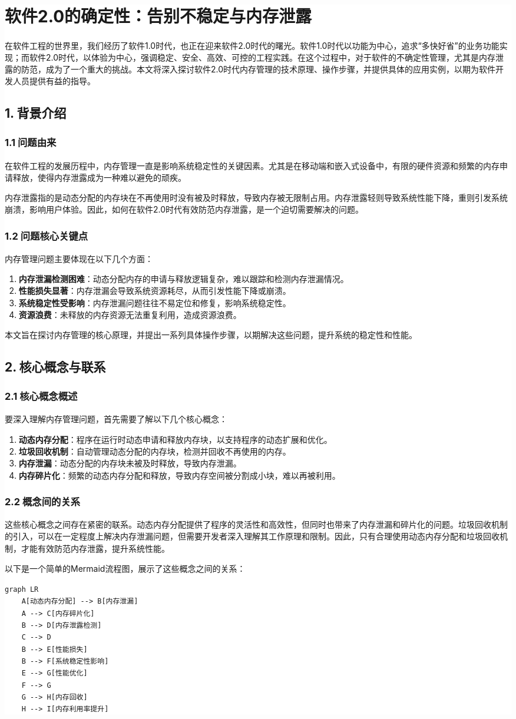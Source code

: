                  

# 软件2.0的确定性：告别不稳定与内存泄露

在软件工程的世界里，我们经历了软件1.0时代，也正在迎来软件2.0时代的曙光。软件1.0时代以功能为中心，追求“多快好省”的业务功能实现；而软件2.0时代，以体验为中心，强调稳定、安全、高效、可控的工程实践。在这个过程中，对于软件的不确定性管理，尤其是内存泄露的防范，成为了一个重大的挑战。本文将深入探讨软件2.0时代内存管理的技术原理、操作步骤，并提供具体的应用实例，以期为软件开发人员提供有益的指导。

## 1. 背景介绍

### 1.1 问题由来

在软件工程的发展历程中，内存管理一直是影响系统稳定性的关键因素。尤其是在移动端和嵌入式设备中，有限的硬件资源和频繁的内存申请释放，使得内存泄露成为一种难以避免的顽疾。

内存泄露指的是动态分配的内存块在不再使用时没有被及时释放，导致内存被无限制占用。内存泄露轻则导致系统性能下降，重则引发系统崩溃，影响用户体验。因此，如何在软件2.0时代有效防范内存泄露，是一个迫切需要解决的问题。

### 1.2 问题核心关键点

内存管理问题主要体现在以下几个方面：

1. **内存泄漏检测困难**：动态分配内存的申请与释放逻辑复杂，难以跟踪和检测内存泄漏情况。
2. **性能损失显著**：内存泄漏会导致系统资源耗尽，从而引发性能下降或崩溃。
3. **系统稳定性受影响**：内存泄漏问题往往不易定位和修复，影响系统稳定性。
4. **资源浪费**：未释放的内存资源无法重复利用，造成资源浪费。

本文旨在探讨内存管理的核心原理，并提出一系列具体操作步骤，以期解决这些问题，提升系统的稳定性和性能。

## 2. 核心概念与联系

### 2.1 核心概念概述

要深入理解内存管理问题，首先需要了解以下几个核心概念：

1. **动态内存分配**：程序在运行时动态申请和释放内存块，以支持程序的动态扩展和优化。
2. **垃圾回收机制**：自动管理动态分配的内存块，检测并回收不再使用的内存。
3. **内存泄漏**：动态分配的内存块未被及时释放，导致内存泄漏。
4. **内存碎片化**：频繁的动态内存分配和释放，导致内存空间被分割成小块，难以再被利用。

### 2.2 概念间的关系

这些核心概念之间存在紧密的联系。动态内存分配提供了程序的灵活性和高效性，但同时也带来了内存泄漏和碎片化的问题。垃圾回收机制的引入，可以在一定程度上解决内存泄漏问题，但需要开发者深入理解其工作原理和限制。因此，只有合理使用动态内存分配和垃圾回收机制，才能有效防范内存泄露，提升系统性能。

以下是一个简单的Mermaid流程图，展示了这些概念之间的关系：

```mermaid
graph LR
    A[动态内存分配] --> B[内存泄漏]
    A --> C[内存碎片化]
    B --> D[内存泄露检测]
    C --> D
    B --> E[性能损失]
    B --> F[系统稳定性影响]
    E --> G[性能优化]
    F --> G
    G --> H[内存回收]
    H --> I[内存利用率提升]
```
